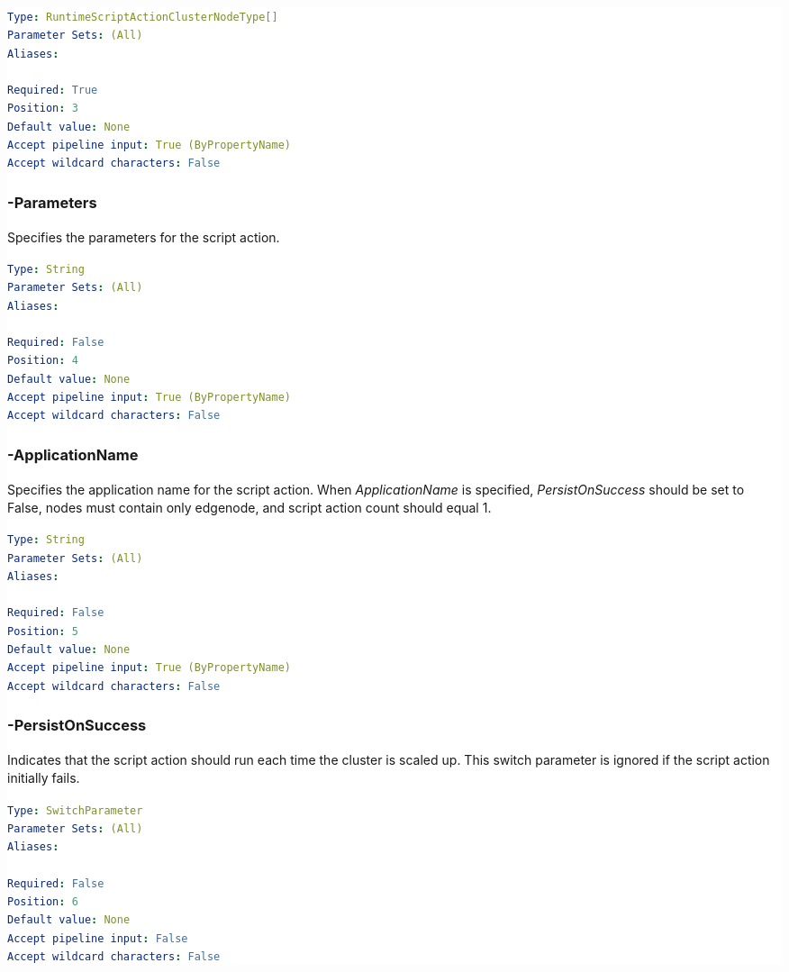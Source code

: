 ```yaml
Type: RuntimeScriptActionClusterNodeType[]
Parameter Sets: (All)
Aliases: 

Required: True
Position: 3
Default value: None
Accept pipeline input: True (ByPropertyName)
Accept wildcard characters: False
```

### -Parameters
Specifies the parameters for the script action.

```yaml
Type: String
Parameter Sets: (All)
Aliases: 

Required: False
Position: 4
Default value: None
Accept pipeline input: True (ByPropertyName)
Accept wildcard characters: False
```

### -ApplicationName
Specifies the application name for the script action.
When *ApplicationName* is specified, *PersistOnSuccess* should be set to False, nodes must contain only edgenode, and script action count should equal 1.

```yaml
Type: String
Parameter Sets: (All)
Aliases: 

Required: False
Position: 5
Default value: None
Accept pipeline input: True (ByPropertyName)
Accept wildcard characters: False
```

### -PersistOnSuccess
Indicates that the script action should run each time the cluster is scaled up.
This switch parameter is ignored if the script action initially fails.

```yaml
Type: SwitchParameter
Parameter Sets: (All)
Aliases: 

Required: False
Position: 6
Default value: None
Accept pipeline input: False
Accept wildcard characters: False
```
